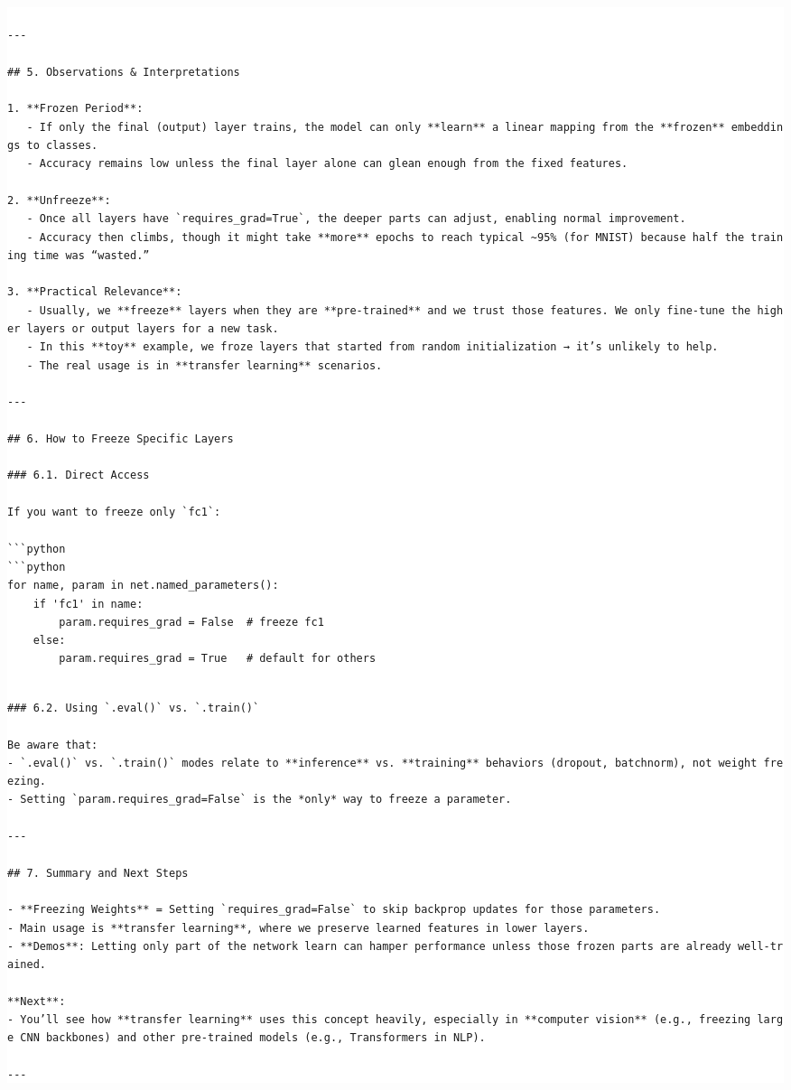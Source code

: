 ```

---

## 5. Observations & Interpretations

1. **Frozen Period**:  
   - If only the final (output) layer trains, the model can only **learn** a linear mapping from the **frozen** embeddings to classes.  
   - Accuracy remains low unless the final layer alone can glean enough from the fixed features.

2. **Unfreeze**:  
   - Once all layers have `requires_grad=True`, the deeper parts can adjust, enabling normal improvement.  
   - Accuracy then climbs, though it might take **more** epochs to reach typical ~95% (for MNIST) because half the training time was “wasted.”

3. **Practical Relevance**:  
   - Usually, we **freeze** layers when they are **pre-trained** and we trust those features. We only fine-tune the higher layers or output layers for a new task.  
   - In this **toy** example, we froze layers that started from random initialization → it’s unlikely to help.  
   - The real usage is in **transfer learning** scenarios.

---

## 6. How to Freeze Specific Layers

### 6.1. Direct Access

If you want to freeze only `fc1`:

```python
```python
for name, param in net.named_parameters():
    if 'fc1' in name:
        param.requires_grad = False  # freeze fc1
    else:
        param.requires_grad = True   # default for others
```
```

### 6.2. Using `.eval()` vs. `.train()`

Be aware that:
- `.eval()` vs. `.train()` modes relate to **inference** vs. **training** behaviors (dropout, batchnorm), not weight freezing.  
- Setting `param.requires_grad=False` is the *only* way to freeze a parameter.

---

## 7. Summary and Next Steps

- **Freezing Weights** = Setting `requires_grad=False` to skip backprop updates for those parameters.  
- Main usage is **transfer learning**, where we preserve learned features in lower layers.  
- **Demos**: Letting only part of the network learn can hamper performance unless those frozen parts are already well-trained.

**Next**:
- You’ll see how **transfer learning** uses this concept heavily, especially in **computer vision** (e.g., freezing large CNN backbones) and other pre-trained models (e.g., Transformers in NLP).

---

```